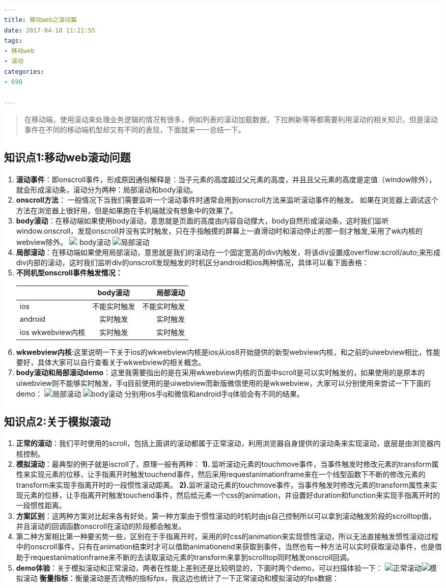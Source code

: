 ```yaml
---
title: 移动web之滚动篇
date: 2017-04-18 11:21:55
tags:
- 移动web
- 滚动
categories:
- 690

---
```

<blockquote>在移动端，使用滚动来处理业务逻辑的情况有很多，例如列表的滚动加载数据，下拉刷新等等都需要利用滚动的相关知识，但是滚动事件在不同的移动端机型却又有不同的表现，下面就来一一总结一下。</blockquote>

<h2 id="-1-web-">知识点1:移动web滚动问题</h2>
<ol>
 	<li><strong>滚动事件</strong>：即onscroll事件，形成原因通俗解释是：当子元素的高度超过父元素的高度，并且且父元素的高度是定值（window除外），就会形成滚动条，滚动分为两种：局部滚动和body滚动。</li>
 	<li><strong>onscroll方法</strong>： 一般情况下当我们需要监听一个滚动事件时通常会用到onscroll方法来监听滚动事件的触发。 如果在浏览器上调试这个方法在浏览器上很好用，但是如果跑在手机端就没有想象中的效果了。</li>
 	<li><strong>body滚动</strong>：在移动端如果使用body滚动，意思就是页面的高度由内容自动撑大，body自然形成滚动条，这时我们监听window.onscroll，发现onscroll并没有实时触发，只在手指触摸的屏幕上一直滑动时和滚动停止的那一刻才触发,采用了wk内核的webview除外。
<img style="magin:auto;" src="https://qiniu.nihaoshijie.com.cn/QQ20170414-0@2x.png" width="320" /> body滚动
<img src="https://qiniu.nihaoshijie.com.cn/QQ20170414-1@2x.png" width="320" />局部滚动</li>
 	<li><strong>局部滚动</strong>：在移动端如果使用局部滚动，意思就是我们的滚动在一个固定宽高的div内触发，将该div设置成overflow:scroll/auto;来形成div内部的滚动，这时我们监听div的onscroll发现触发的时机区分android和ios两种情况，具体可以看下面表格：</li>
 	<li><strong>不同机型onscroll事件触发情况：</strong>

|         | body滚动       | 局部滚动  |
| ------------- |:-------------:| -----:|
| ios      | 不能实时触发 | 不能实时触发 |
| android      | 实时触发      |   实时触发 |
| ios wkwebview内核 | 实时触发      |    实时触发 |
</li>
 	<li><strong>wkwebview内核</strong>:这里说明一下关于ios的wkwebview内核是ios从ios8开始提供的新型webview内核，和之前的uiwebview相比，性能要好，具体大家可以自行查看关于wkwebview的相关概念。</li>
 	<li><strong>body滚动和局部滚动demo</strong>：这里我需要指出的是在采用wkwebview内核的页面中scroll是可以实时触发的，如果使用的是原本的uiwebview则不能够实时触发，手q目前使用的是uiwebview而新版微信使用的是wkwebview，大家可以分别使用来尝试一下下面的demo：
<img src="https://qiniu.nihaoshijie.com.cn/1492155048.png" width="220" />局部滚动
<img src="https://qiniu.nihaoshijie.com.cn/1492155773.png" width="220" />body滚动
分别用ios手q和微信和android手q体验会有不同的结果。</li>
</ol>
<h2 id="-2-">知识点2:关于模拟滚动</h2>
<ol>
 	<li><strong>正常的滚动</strong>：我们平时使用的scroll，包括上面讲的滚动都属于正常滚动，利用浏览器自身提供的滚动条来实现滚动，底层是由浏览器内核控制。</li>
 	<li><strong>模拟滚动</strong>：最典型的例子就是iscroll了，原理一般有两种：
<strong>1). </strong>监听滚动元素的touchmove事件，当事件触发时修改元素的transform属性来实现元素的位移，让手指离开时触发touchend事件，然后采用requestanimationframe来在一个线型函数下不断的修改元素的transform来实现手指离开时的一段惯性滚动距离。
<strong>2).</strong>监听滚动元素的touchmove事件，当事件触发时修改元素的transform属性来实现元素的位移，让手指离开时触发touchend事件，然后给元素一个css的animation，并设置好duration和function来实现手指离开时的一段惯性距离。</li>
 	<li><strong>方案区别</strong>：这两种方案对比起来各有好处，第一种方案由于惯性滚动的时机时由js自己控制所以可以拿到滚动触发阶段的scrolltop值，并且滚动的回调函数onscroll在滚动的阶段都会触发。</li>
 	<li>第二种方案相比第一种要劣势一些，区别在于手指离开时，采用的时css的animation来实现惯性滚动，所以无法直接触发惯性滚动过程中的onscroll事件，只有在animation结束时才可以借助animationend来获取到事件，当然也有一种方法可以实时获取滚动事件，也是借助于requestanimationframe来不断的去读取滚动元素的transform来拿到scrolltop同时触发onscroll回调。</li>
 	<li><strong>demo体验</strong>：关于模拟滚动和正常滚动，两者在性能上差别还是比较明显的，下面时两个demo，可以扫描体验一下：
<img src="https://qiniu.nihaoshijie.com.cn/1495680143.png" width="220" />正常滚动<img src="https://qiniu.nihaoshijie.com.cn/blog/1495679733.png" width="220" />模拟滚动
<strong>衡量指标</strong>：衡量滚动是否流畅的指标fps，我这边也统计了一下正常滚动和模拟滚动的fps数据：